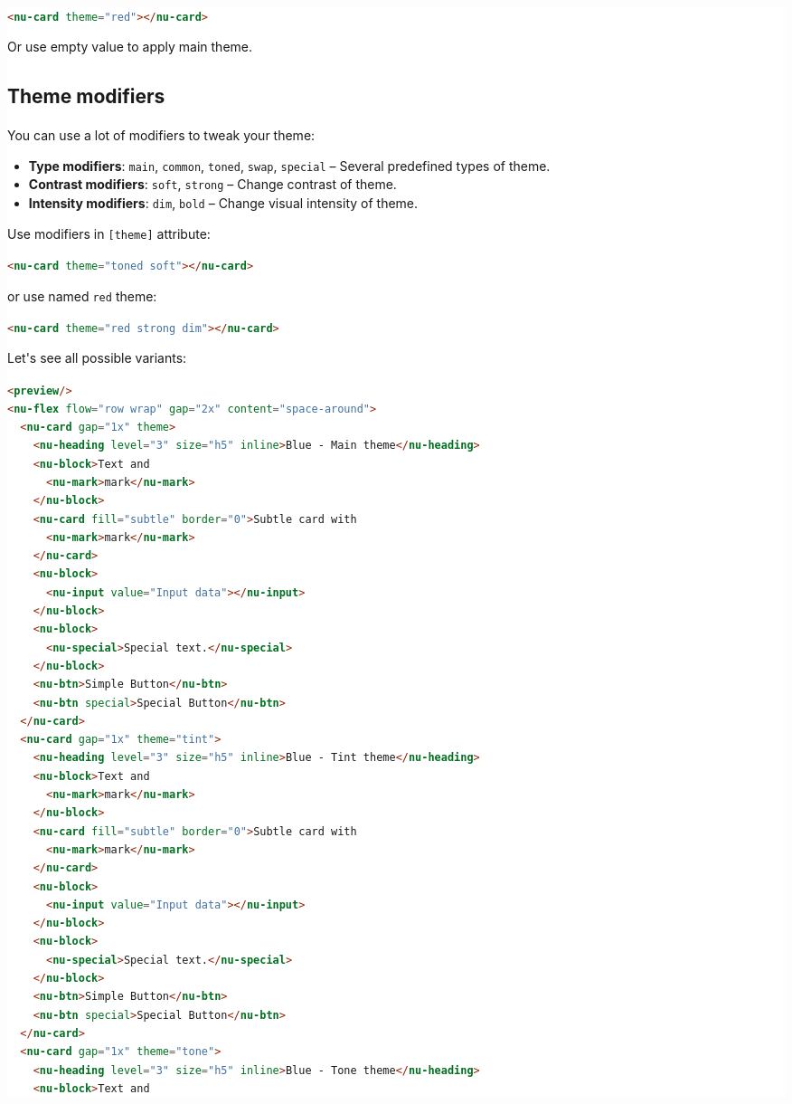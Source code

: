 ```html
<nu-card theme="red"></nu-card>
```

Or use empty value to apply main theme.

## Theme modifiers
You can use a lot of modifiers to tweak your theme:

* **Type modifiers**: `main`, `common`, `toned`, `swap`, `special` – Several predefined types of theme.
* **Contrast modifiers**: `soft`, `strong` – Change contrast of theme.
* **Intensity modifiers**: `dim`, `bold` – Change visual intensity of theme.

Use modifiers in `[theme]` attribute:
```html
<nu-card theme="toned soft"></nu-card>
```

or use named `red` theme:

```html
<nu-card theme="red strong dim"></nu-card>
```

Let's see all possible variants:

```html
<preview/>
<nu-flex flow="row wrap" gap="2x" content="space-around">
  <nu-card gap="1x" theme>
    <nu-heading level="3" size="h5" inline>Blue - Main theme</nu-heading>
    <nu-block>Text and
      <nu-mark>mark</nu-mark>
    </nu-block>
    <nu-card fill="subtle" border="0">Subtle card with
      <nu-mark>mark</nu-mark>
    </nu-card>
    <nu-block>
      <nu-input value="Input data"></nu-input>
    </nu-block>
    <nu-block>
      <nu-special>Special text.</nu-special>
    </nu-block>
    <nu-btn>Simple Button</nu-btn>
    <nu-btn special>Special Button</nu-btn>
  </nu-card>
  <nu-card gap="1x" theme="tint">
    <nu-heading level="3" size="h5" inline>Blue - Tint theme</nu-heading>
    <nu-block>Text and
      <nu-mark>mark</nu-mark>
    </nu-block>
    <nu-card fill="subtle" border="0">Subtle card with
      <nu-mark>mark</nu-mark>
    </nu-card>
    <nu-block>
      <nu-input value="Input data"></nu-input>
    </nu-block>
    <nu-block>
      <nu-special>Special text.</nu-special>
    </nu-block>
    <nu-btn>Simple Button</nu-btn>
    <nu-btn special>Special Button</nu-btn>
  </nu-card>
  <nu-card gap="1x" theme="tone">
    <nu-heading level="3" size="h5" inline>Blue - Tone theme</nu-heading>
    <nu-block>Text and
```